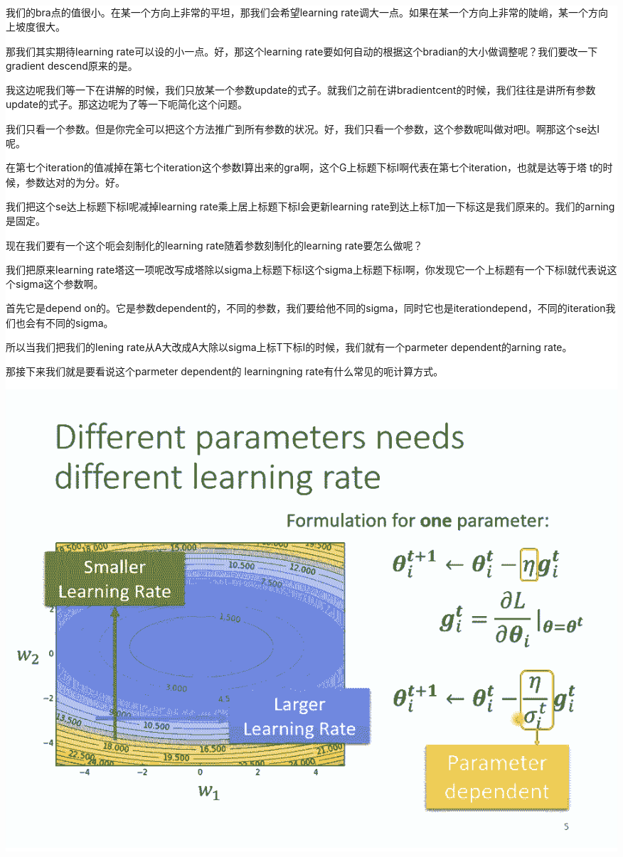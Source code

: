 我们的bra点的值很小。在某一个方向上非常的平坦，那我们会希望learning rate调大一点。如果在某一个方向上非常的陡峭，某一个方向上坡度很大。

那我们其实期待learning rate可以设的小一点。好，那这个learning rate要如何自动的根据这个bradian的大小做调整呢？我们要改一下gradient descend原来的是。

我这边呢我们等一下在讲解的时候，我们只放某一个参数update的式子。就我们之前在讲bradientcent的时候，我们往往是讲所有参数update的式子。那这边呢为了等一下呃简化这个问题。

我们只看一个参数。但是你完全可以把这个方法推广到所有参数的状况。好，我们只看一个参数，这个参数呢叫做对吧I。啊那这个se达I呢。

在第七个iteration的值减掉在第七个iteration这个参数I算出来的gra啊，这个G上标题下标I啊代表在第七个iteration，也就是达等于塔 t的时候，参数达对的为分。好。

我们把这个se达上标题下标I呢减掉learning rate乘上居上标题下标I会更新learning rate到达上标T加一下标这是我们原来的。我们的arning是固定。

现在我们要有一个这个呃会刻制化的learning rate随着参数刻制化的learning rate要怎么做呢？

我们把原来learning rate塔这一项呢改写成塔除以sigma上标题下标I这个sigma上标题下标I啊，你发现它一个上标题有一个下标I就代表说这个sigma这个参数啊。

首先它是depend on的。它是参数dependent的，不同的参数，我们要给他不同的sigma，同时它也是iterationdepend，不同的iteration我们也会有不同的sigma。

所以当我们把我们的lening rate从A大改成A大除以sigma上标T下标I的时候，我们就有一个parmeter dependent的arning rate。

那接下来我们就是要看说这个parmeter dependent的 learningning rate有什么常见的呃计算方式。



![](img/28569eb567bb243f34f08cb058ef13c5_5.png)
